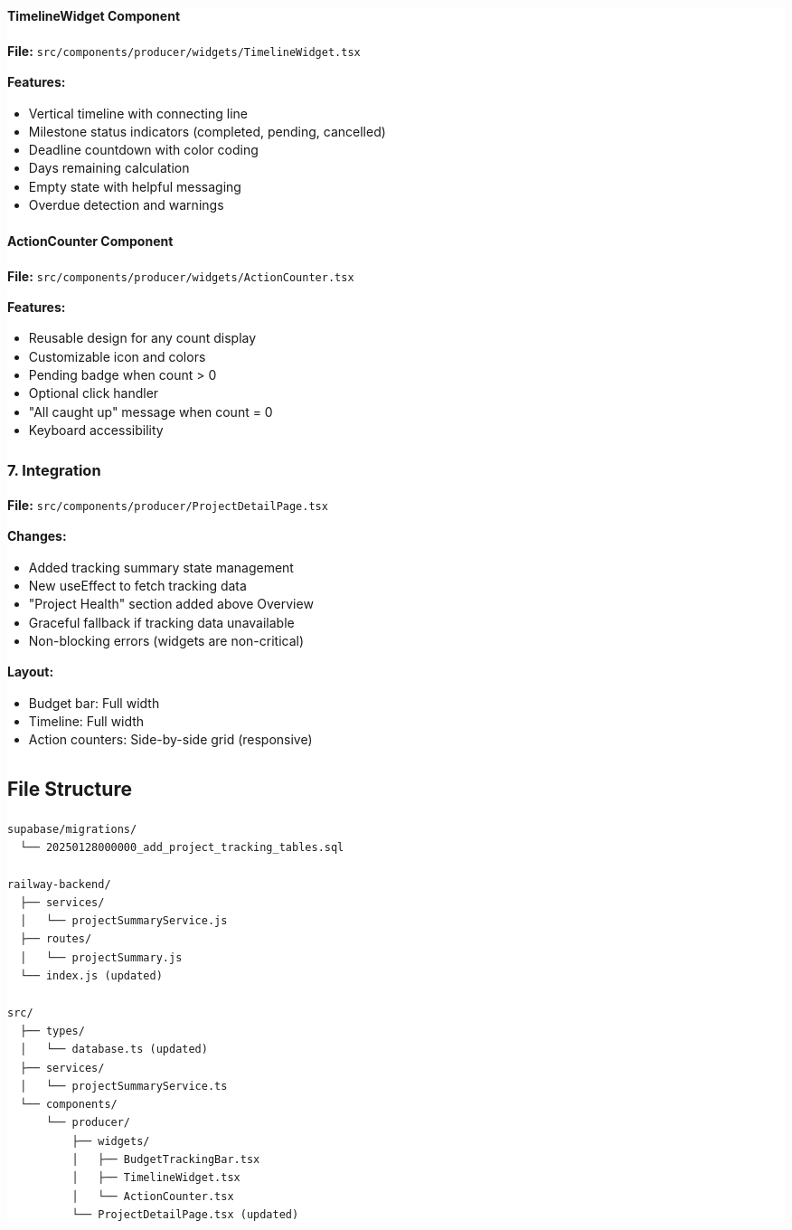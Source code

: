 #### TimelineWidget Component
**File:** `src/components/producer/widgets/TimelineWidget.tsx`

**Features:**
- Vertical timeline with connecting line
- Milestone status indicators (completed, pending, cancelled)
- Deadline countdown with color coding
- Days remaining calculation
- Empty state with helpful messaging
- Overdue detection and warnings

#### ActionCounter Component
**File:** `src/components/producer/widgets/ActionCounter.tsx`

**Features:**
- Reusable design for any count display
- Customizable icon and colors
- Pending badge when count > 0
- Optional click handler
- "All caught up" message when count = 0
- Keyboard accessibility

### 7. Integration
**File:** `src/components/producer/ProjectDetailPage.tsx`

**Changes:**
- Added tracking summary state management
- New useEffect to fetch tracking data
- "Project Health" section added above Overview
- Graceful fallback if tracking data unavailable
- Non-blocking errors (widgets are non-critical)

**Layout:**
- Budget bar: Full width
- Timeline: Full width
- Action counters: Side-by-side grid (responsive)

## File Structure
```
supabase/migrations/
  └── 20250128000000_add_project_tracking_tables.sql

railway-backend/
  ├── services/
  │   └── projectSummaryService.js
  ├── routes/
  │   └── projectSummary.js
  └── index.js (updated)

src/
  ├── types/
  │   └── database.ts (updated)
  ├── services/
  │   └── projectSummaryService.ts
  └── components/
      └── producer/
          ├── widgets/
          │   ├── BudgetTrackingBar.tsx
          │   ├── TimelineWidget.tsx
          │   └── ActionCounter.tsx
          └── ProjectDetailPage.tsx (updated)
```
